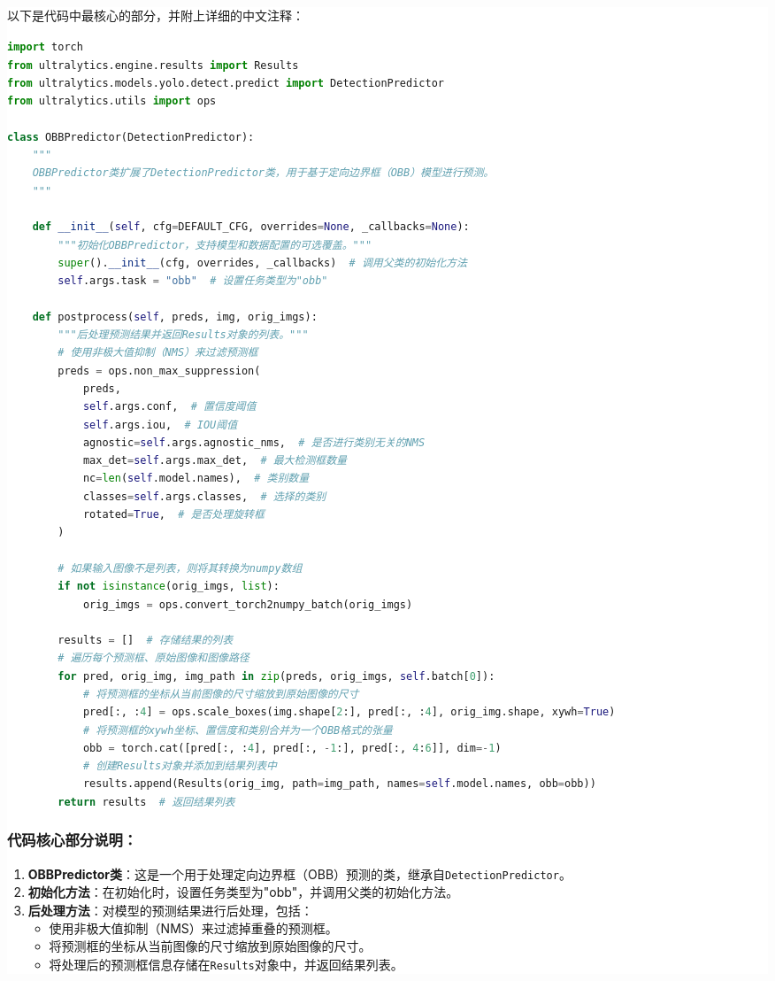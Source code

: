 以下是代码中最核心的部分，并附上详细的中文注释：

```python
import torch
from ultralytics.engine.results import Results
from ultralytics.models.yolo.detect.predict import DetectionPredictor
from ultralytics.utils import ops

class OBBPredictor(DetectionPredictor):
    """
    OBBPredictor类扩展了DetectionPredictor类，用于基于定向边界框（OBB）模型进行预测。
    """

    def __init__(self, cfg=DEFAULT_CFG, overrides=None, _callbacks=None):
        """初始化OBBPredictor，支持模型和数据配置的可选覆盖。"""
        super().__init__(cfg, overrides, _callbacks)  # 调用父类的初始化方法
        self.args.task = "obb"  # 设置任务类型为"obb"

    def postprocess(self, preds, img, orig_imgs):
        """后处理预测结果并返回Results对象的列表。"""
        # 使用非极大值抑制（NMS）来过滤预测框
        preds = ops.non_max_suppression(
            preds,
            self.args.conf,  # 置信度阈值
            self.args.iou,  # IOU阈值
            agnostic=self.args.agnostic_nms,  # 是否进行类别无关的NMS
            max_det=self.args.max_det,  # 最大检测框数量
            nc=len(self.model.names),  # 类别数量
            classes=self.args.classes,  # 选择的类别
            rotated=True,  # 是否处理旋转框
        )

        # 如果输入图像不是列表，则将其转换为numpy数组
        if not isinstance(orig_imgs, list):
            orig_imgs = ops.convert_torch2numpy_batch(orig_imgs)

        results = []  # 存储结果的列表
        # 遍历每个预测框、原始图像和图像路径
        for pred, orig_img, img_path in zip(preds, orig_imgs, self.batch[0]):
            # 将预测框的坐标从当前图像的尺寸缩放到原始图像的尺寸
            pred[:, :4] = ops.scale_boxes(img.shape[2:], pred[:, :4], orig_img.shape, xywh=True)
            # 将预测框的xywh坐标、置信度和类别合并为一个OBB格式的张量
            obb = torch.cat([pred[:, :4], pred[:, -1:], pred[:, 4:6]], dim=-1)
            # 创建Results对象并添加到结果列表中
            results.append(Results(orig_img, path=img_path, names=self.model.names, obb=obb))
        return results  # 返回结果列表
```

### 代码核心部分说明：
1. **OBBPredictor类**：这是一个用于处理定向边界框（OBB）预测的类，继承自`DetectionPredictor`。
2. **初始化方法**：在初始化时，设置任务类型为"obb"，并调用父类的初始化方法。
3. **后处理方法**：对模型的预测结果进行后处理，包括：
   - 使用非极大值抑制（NMS）来过滤掉重叠的预测框。
   - 将预测框的坐标从当前图像的尺寸缩放到原始图像的尺寸。
   - 将处理后的预测框信息存储在`Results`对象中，并返回结果列表。
